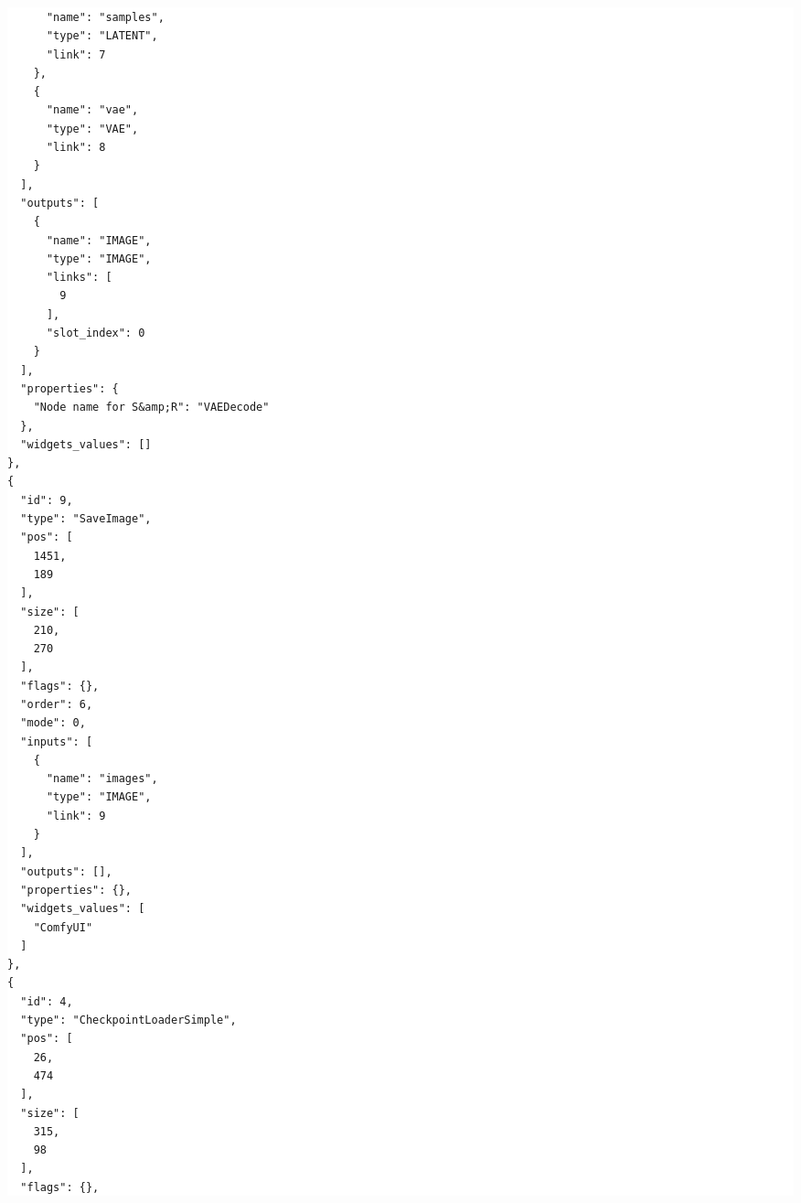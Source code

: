           "name": "samples",
          "type": "LATENT",
          "link": 7
        },
        {
          "name": "vae",
          "type": "VAE",
          "link": 8
        }
      ],
      "outputs": [
        {
          "name": "IMAGE",
          "type": "IMAGE",
          "links": [
            9
          ],
          "slot_index": 0
        }
      ],
      "properties": {
        "Node name for S&amp;R": "VAEDecode"
      },
      "widgets_values": []
    },
    {
      "id": 9,
      "type": "SaveImage",
      "pos": [
        1451,
        189
      ],
      "size": [
        210,
        270
      ],
      "flags": {},
      "order": 6,
      "mode": 0,
      "inputs": [
        {
          "name": "images",
          "type": "IMAGE",
          "link": 9
        }
      ],
      "outputs": [],
      "properties": {},
      "widgets_values": [
        "ComfyUI"
      ]
    },
    {
      "id": 4,
      "type": "CheckpointLoaderSimple",
      "pos": [
        26,
        474
      ],
      "size": [
        315,
        98
      ],
      "flags": {},